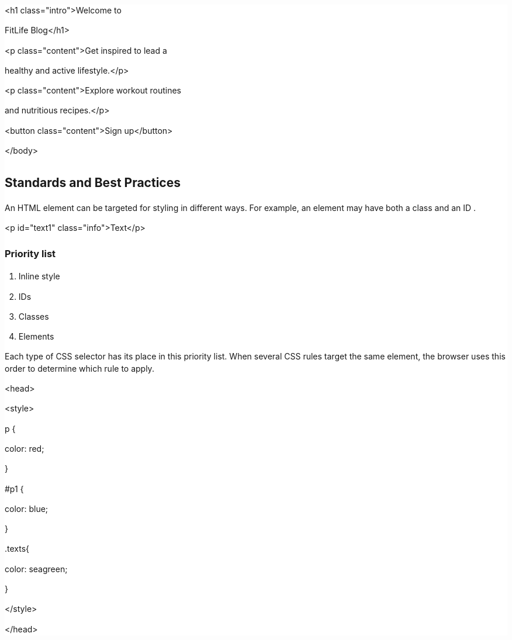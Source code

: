 &lt;h1 class="intro"&gt;Welcome to

FitLife Blog&lt;/h1&gt;

&lt;p class="content"&gt;Get inspired to lead a

healthy and active lifestyle.&lt;/p&gt;

&lt;p class="content"&gt;Explore workout routines

and nutritious recipes.&lt;/p&gt;

&lt;button class="content"&gt;Sign up&lt;/button&gt;

&lt;/body&gt;

## Standards and Best Practices

An HTML element can be targeted for styling in different ways. For example, an element may have both a class and an ID .

&lt;p id="text1" class="info"&gt;Text&lt;/p&gt;

### Priority list

1. Inline style
    
2. IDs
    
3. Classes
    
4. Elements
    

Each type of CSS selector has its place in this priority list. When several CSS rules target the same element, the browser uses this order to determine which rule to apply.

&lt;head&gt;

&lt;style&gt;

p {

color: red;

}

#p1 {

color: blue;

}

.texts{

color: seagreen;

}

&lt;/style&gt;

&lt;/head&gt;
